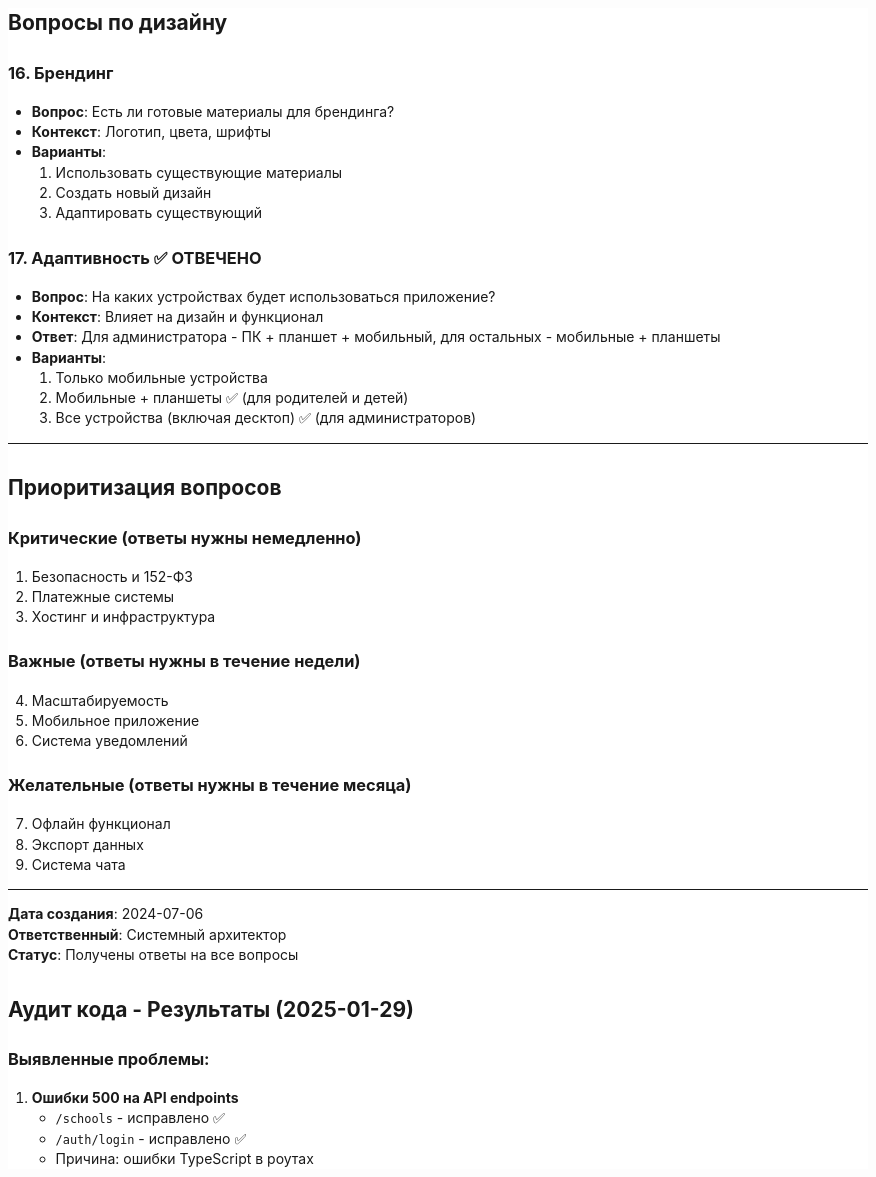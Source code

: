 ## Вопросы по дизайну

### 16. Брендинг
- **Вопрос**: Есть ли готовые материалы для брендинга?
- **Контекст**: Логотип, цвета, шрифты
- **Варианты**:
  1. Использовать существующие материалы
  2. Создать новый дизайн
  3. Адаптировать существующий

### 17. Адаптивность ✅ ОТВЕЧЕНО
- **Вопрос**: На каких устройствах будет использоваться приложение?
- **Контекст**: Влияет на дизайн и функционал
- **Ответ**: Для администратора - ПК + планшет + мобильный, для остальных - мобильные + планшеты
- **Варианты**:
  1. Только мобильные устройства
  2. Мобильные + планшеты ✅ (для родителей и детей)
  3. Все устройства (включая десктоп) ✅ (для администраторов)

---

## Приоритизация вопросов

### Критические (ответы нужны немедленно)
1. Безопасность и 152-ФЗ
2. Платежные системы
3. Хостинг и инфраструктура

### Важные (ответы нужны в течение недели)
4. Масштабируемость
5. Мобильное приложение
6. Система уведомлений

### Желательные (ответы нужны в течение месяца)
7. Офлайн функционал
8. Экспорт данных
9. Система чата

---

**Дата создания**: 2024-07-06  
**Ответственный**: Системный архитектор  
**Статус**: Получены ответы на все вопросы 

## Аудит кода - Результаты (2025-01-29)

### Выявленные проблемы:

1. **Ошибки 500 на API endpoints**
   - `/schools` - исправлено ✅
   - `/auth/login` - исправлено ✅
   - Причина: ошибки TypeScript в роутах
